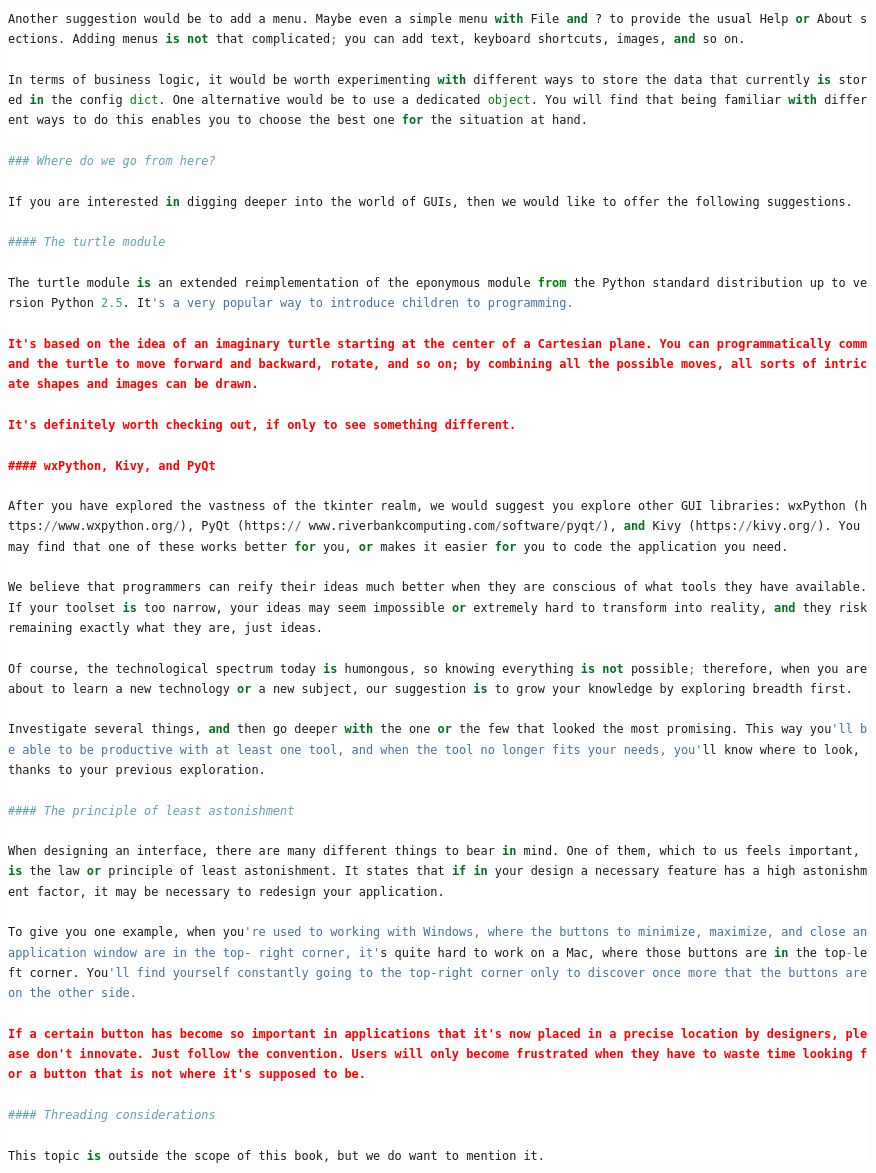 ````python
Another suggestion would be to add a menu. Maybe even a simple menu with File and ? to provide the usual Help or About sections. Adding menus is not that complicated; you can add text, keyboard shortcuts, images, and so on.

In terms of business logic, it would be worth experimenting with different ways to store the data that currently is stored in the config dict. One alternative would be to use a dedicated object. You will find that being familiar with different ways to do this enables you to choose the best one for the situation at hand.

### Where do we go from here?

If you are interested in digging deeper into the world of GUIs, then we would like to offer the following suggestions.

#### The turtle module

The turtle module is an extended reimplementation of the eponymous module from the Python standard distribution up to version Python 2.5. It's a very popular way to introduce children to programming.

It's based on the idea of an imaginary turtle starting at the center of a Cartesian plane. You can programmatically command the turtle to move forward and backward, rotate, and so on; by combining all the possible moves, all sorts of intricate shapes and images can be drawn.

It's definitely worth checking out, if only to see something different.

#### wxPython, Kivy, and PyQt

After you have explored the vastness of the tkinter realm, we would suggest you explore other GUI libraries: wxPython (https://www.wxpython.org/), PyQt (https:// www.riverbankcomputing.com/software/pyqt/), and Kivy (https://kivy.org/). You may find that one of these works better for you, or makes it easier for you to code the application you need.

We believe that programmers can reify their ideas much better when they are conscious of what tools they have available. If your toolset is too narrow, your ideas may seem impossible or extremely hard to transform into reality, and they risk remaining exactly what they are, just ideas.

Of course, the technological spectrum today is humongous, so knowing everything is not possible; therefore, when you are about to learn a new technology or a new subject, our suggestion is to grow your knowledge by exploring breadth first.

Investigate several things, and then go deeper with the one or the few that looked the most promising. This way you'll be able to be productive with at least one tool, and when the tool no longer fits your needs, you'll know where to look, thanks to your previous exploration.

#### The principle of least astonishment

When designing an interface, there are many different things to bear in mind. One of them, which to us feels important, is the law or principle of least astonishment. It states that if in your design a necessary feature has a high astonishment factor, it may be necessary to redesign your application. 

To give you one example, when you're used to working with Windows, where the buttons to minimize, maximize, and close an application window are in the top- right corner, it's quite hard to work on a Mac, where those buttons are in the top-left corner. You'll find yourself constantly going to the top-right corner only to discover once more that the buttons are on the other side.

If a certain button has become so important in applications that it's now placed in a precise location by designers, please don't innovate. Just follow the convention. Users will only become frustrated when they have to waste time looking for a button that is not where it's supposed to be.

#### Threading considerations

This topic is outside the scope of this book, but we do want to mention it.
````